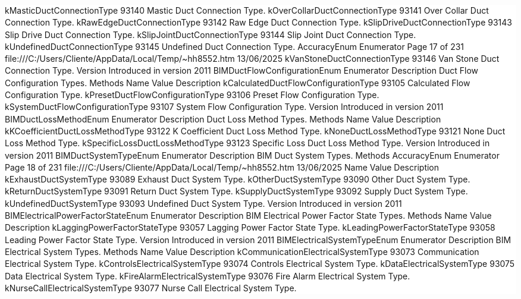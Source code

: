 kMasticDuctConnectionType 93140 Mastic Duct Connection Type.
kOverCollarDuctConnectionType 93141 Over Collar Duct Connection Type.
kRawEdgeDuctConnectionType 93142 Raw Edge Duct Connection Type.
kSlipDriveDuctConnectionType 93143 Slip Drive Duct Connection Type.
kSlipJointDuctConnectionType 93144 Slip Joint Duct Connection Type.
kUndefinedDuctConnectionType 93145 Undefined Duct Connection Type.
AccuracyEnum Enumerator Page 17 of 231
file:///C:/Users/Cliente/AppData/Local/Temp/~hh8552.htm 13/06/2025
kVanStoneDuctConnectionType 93146 Van Stone Duct Connection Type.
Version
Introduced in version 2011
BIMDuctFlowConfigurationEnum Enumerator
Description
Duct Flow Configuration Types.
Methods
Name Value Description
kCalculatedDuctFlowConfigurationType 93105 Calculated Flow Configuration Type.
kPresetDuctFlowConfigurationType 93106 Preset Flow Configuration Type.
kSystemDuctFlowConfigurationType 93107 System Flow Configuration Type.
Version
Introduced in version 2011
BIMDuctLossMethodEnum Enumerator
Description
Duct Loss Method Types.
Methods
Name Value Description
kKCoefficientDuctLossMethodType 93122 K Coefficient Duct Loss Method Type.
kNoneDuctLossMethodType 93121 None Duct Loss Method Type.
kSpecificLossDuctLossMethodType 93123 Specific Loss Duct Loss Method Type.
Version
Introduced in version 2011
BIMDuctSystemTypeEnum Enumerator
Description
BIM Duct System Types.
Methods
AccuracyEnum Enumerator Page 18 of 231
file:///C:/Users/Cliente/AppData/Local/Temp/~hh8552.htm 13/06/2025
Name Value Description
kExhaustDuctSystemType 93089 Exhaust Duct System Type.
kOtherDuctSystemType 93090 Other Duct System Type.
kReturnDuctSystemType 93091 Return Duct System Type.
kSupplyDuctSystemType 93092 Supply Duct System Type.
kUndefinedDuctSystemType 93093 Undefined Duct System Type.
Version
Introduced in version 2011
BIMElectricalPowerFactorStateEnum Enumerator
Description
BIM Electrical Power Factor State Types.
Methods
Name Value Description
kLaggingPowerFactorStateType 93057 Lagging Power Factor State Type.
kLeadingPowerFactorStateType 93058 Leading Power Factor State Type.
Version
Introduced in version 2011
BIMElectricalSystemTypeEnum Enumerator
Description
BIM Electrical System Types.
Methods
Name Value Description
kCommunicationElectricalSystemType 93073 Communication Electrical System Type.
kControlsElectricalSystemType 93074 Controls Electrical System Type.
kDataElectricalSystemType 93075 Data Electrical System Type.
kFireAlarmElectricalSystemType 93076 Fire Alarm Electrical System Type.
kNurseCallElectricalSystemType 93077 Nurse Call Electrical System Type.